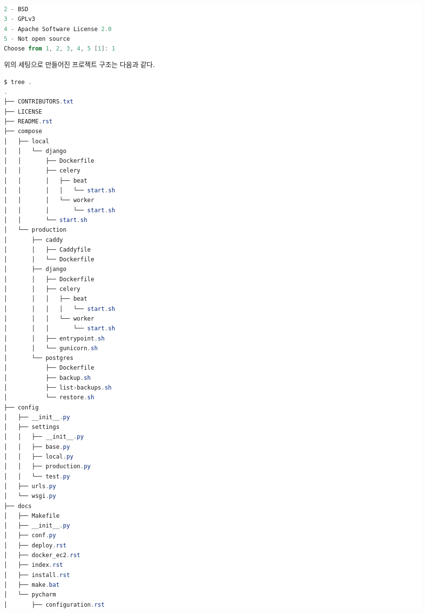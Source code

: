```powershell
2 - BSD
3 - GPLv3
4 - Apache Software License 2.0
5 - Not open source
Choose from 1, 2, 3, 4, 5 [1]: 1
```

위의 세팅으로 만들어진 프로젝트 구조는 다음과 같다.

```powershell
$ tree .
.
├── CONTRIBUTORS.txt
├── LICENSE
├── README.rst
├── compose
│   ├── local
│   │   └── django
│   │       ├── Dockerfile
│   │       ├── celery
│   │       │   ├── beat
│   │       │   │   └── start.sh
│   │       │   └── worker
│   │       │       └── start.sh
│   │       └── start.sh
│   └── production
│       ├── caddy
│       │   ├── Caddyfile
│       │   └── Dockerfile
│       ├── django
│       │   ├── Dockerfile
│       │   ├── celery
│       │   │   ├── beat
│       │   │   │   └── start.sh
│       │   │   └── worker
│       │   │       └── start.sh
│       │   ├── entrypoint.sh
│       │   └── gunicorn.sh
│       └── postgres
│           ├── Dockerfile
│           ├── backup.sh
│           ├── list-backups.sh
│           └── restore.sh
├── config
│   ├── __init__.py
│   ├── settings
│   │   ├── __init__.py
│   │   ├── base.py
│   │   ├── local.py
│   │   ├── production.py
│   │   └── test.py
│   ├── urls.py
│   └── wsgi.py
├── docs
│   ├── Makefile
│   ├── __init__.py
│   ├── conf.py
│   ├── deploy.rst
│   ├── docker_ec2.rst
│   ├── index.rst
│   ├── install.rst
│   ├── make.bat
│   └── pycharm
│       ├── configuration.rst
```